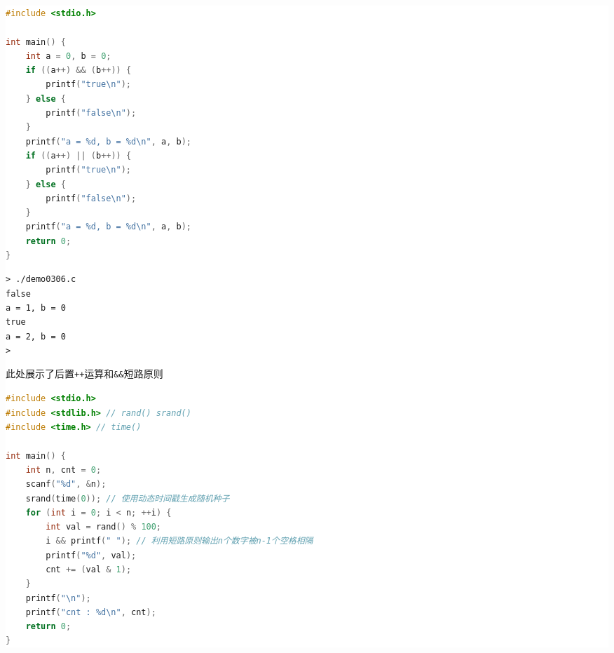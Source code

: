 ```c
#include <stdio.h>

int main() {
    int a = 0, b = 0;
    if ((a++) && (b++)) {
        printf("true\n");
    } else {
        printf("false\n");
    }
    printf("a = %d, b = %d\n", a, b);
    if ((a++) || (b++)) {
        printf("true\n");
    } else {
        printf("false\n");
    }
    printf("a = %d, b = %d\n", a, b);
    return 0;
}
```

```shell
> ./demo0306.c
false
a = 1, b = 0
true
a = 2, b = 0
> 
```

此处展示了后置`++`运算和`&&`短路原则



```c
#include <stdio.h>
#include <stdlib.h> // rand() srand()
#include <time.h> // time()

int main() {
    int n, cnt = 0;
    scanf("%d", &n);
    srand(time(0)); // 使用动态时间戳生成随机种子
    for (int i = 0; i < n; ++i) {
        int val = rand() % 100;
        i && printf(" "); // 利用短路原则输出n个数字被n-1个空格相隔
        printf("%d", val);
        cnt += (val & 1);
    }
    printf("\n");
    printf("cnt : %d\n", cnt);
    return 0;
}
```
